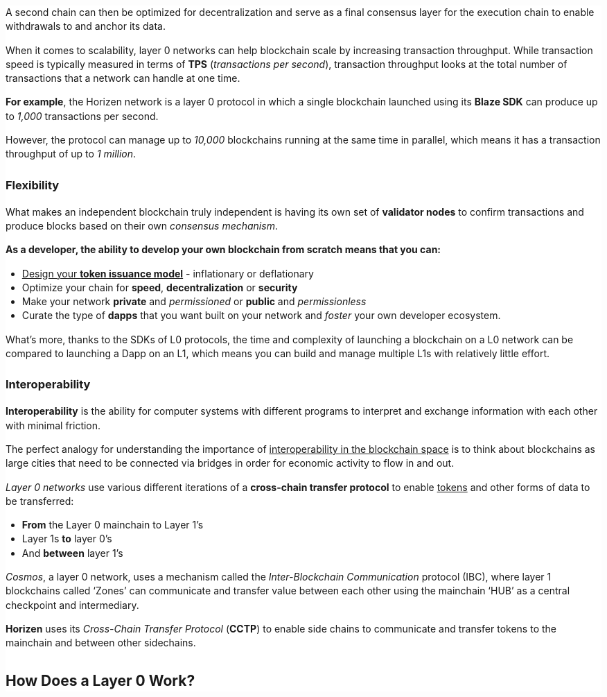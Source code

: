 A second chain can then be optimized for decentralization and serve as a final consensus layer for the execution chain to enable withdrawals to and anchor its data.

When it comes to scalability, layer 0 networks can help blockchain scale by increasing transaction throughput. While transaction speed is typically measured in terms of **TPS** (_transactions per second_), transaction throughput looks at the total number of transactions that a network can handle at one time.

**For example**, the Horizen network is a layer 0 protocol in which a single blockchain launched using its **Blaze SDK** can produce up to _1,000_ transactions per second.

 However, the protocol can manage up to _10,000_ blockchains running at the same time in parallel, which means it has a transaction throughput of up to _1 million_.

### Flexibility

What makes an independent blockchain truly independent is having its own set of **validator nodes** to confirm transactions and produce blocks based on their own _consensus mechanism_.

**As a developer, the ability to develop your own blockchain from scratch means that you can:**

- [Design your **token issuance model**](https://www.horizen.io/academy/why-create-a-token/) - inflationary or deflationary
- Optimize your chain for **speed**, **decentralization** or **security**
- Make your network **private** and _permissioned_ or **public** and _permissionless_
- Curate the type of **dapps** that you want built on your network and _foster_ your own developer ecosystem.

What’s more, thanks to the SDKs of L0 protocols, the time and complexity of launching a blockchain on a L0 network can be compared to launching a Dapp on an L1, which means you can build and manage multiple L1s with relatively little effort.

### Interoperability

**Interoperability** is the ability for computer systems with different programs to interpret and exchange information with each other with minimal friction. 

The perfect analogy for understanding the importance of [interoperability in the blockchain space](https://www.horizen.io/academy/blockchain-interoperability/) is to think about blockchains as large cities that need to be connected via bridges in order for economic activity to flow in and out.

_Layer 0 networks_ use various different iterations of a **cross-chain transfer protocol** to enable [tokens](https://www.horizen.io/academy/what-is-a-token/) and other forms of data to be transferred:

- **From** the Layer 0 mainchain to Layer 1’s
- Layer 1s **to** layer 0’s
- And **between** layer 1’s

_Cosmos_, a layer 0 network, uses a mechanism called the _Inter-Blockchain Communication_ protocol (IBC), where layer 1 blockchains called ‘Zones’ can communicate and transfer value between each other using the mainchain ‘HUB’ as a central checkpoint and intermediary.

**Horizen** uses its _Cross-Chain Transfer Protocol_ (**CCTP**) to enable side chains to communicate and transfer tokens to the mainchain and between other sidechains.

## How Does a Layer 0 Work?
